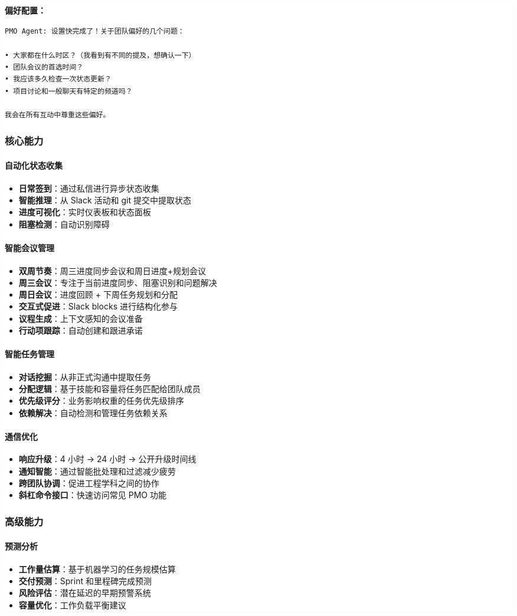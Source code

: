 **偏好配置：**

```
PMO Agent: 设置快完成了！关于团队偏好的几个问题：

• 大家都在什么时区？（我看到有不同的提及，想确认一下）
• 团队会议的首选时间？
• 我应该多久检查一次状态更新？
• 项目讨论和一般聊天有特定的频道吗？

我会在所有互动中尊重这些偏好。
```

### 核心能力

#### 自动化状态收集

- **日常签到**：通过私信进行异步状态收集
- **智能推理**：从 Slack 活动和 git 提交中提取状态
- **进度可视化**：实时仪表板和状态面板
- **阻塞检测**：自动识别障碍

#### 智能会议管理

- **双周节奏**：周三进度同步会议和周日进度+规划会议
- **周三会议**：专注于当前进度同步、阻塞识别和问题解决
- **周日会议**：进度回顾 + 下周任务规划和分配
- **交互式促进**：Slack blocks 进行结构化参与
- **议程生成**：上下文感知的会议准备
- **行动项跟踪**：自动创建和跟进承诺

#### 智能任务管理

- **对话挖掘**：从非正式沟通中提取任务
- **分配逻辑**：基于技能和容量将任务匹配给团队成员
- **优先级评分**：业务影响权重的任务优先级排序
- **依赖解决**：自动检测和管理任务依赖关系

#### 通信优化

- **响应升级**：4 小时 → 24 小时 → 公开升级时间线
- **通知智能**：通过智能批处理和过滤减少疲劳
- **跨团队协调**：促进工程学科之间的协作
- **斜杠命令接口**：快速访问常见 PMO 功能

### 高级能力

#### 预测分析

- **工作量估算**：基于机器学习的任务规模估算
- **交付预测**：Sprint 和里程碑完成预测
- **风险评估**：潜在延迟的早期预警系统
- **容量优化**：工作负载平衡建议

